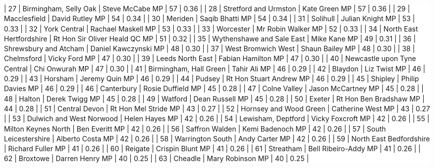 | 27 | Birmingham, Selly Oak | Steve McCabe MP | 57 | 0.36 |
| 28 | Stretford and Urmston | Kate Green MP | 57 | 0.36 |
| 29 | Macclesfield | David Rutley MP | 54 | 0.34 |
| 30 | Meriden | Saqib Bhatti MP | 54 | 0.34 |
| 31 | Solihull | Julian Knight MP | 53 | 0.33 |
| 32 | York Central | Rachael Maskell MP | 53 | 0.33 |
| 33 | Worcester | Mr Robin Walker MP | 52 | 0.33 |
| 34 | North East Hertfordshire | Rt Hon Sir Oliver Heald QC MP | 51 | 0.32 |
| 35 | Wythenshawe and Sale East | Mike Kane MP | 49 | 0.31 |
| 36 | Shrewsbury and Atcham | Daniel Kawczynski MP | 48 | 0.30 |
| 37 | West Bromwich West | Shaun Bailey MP | 48 | 0.30 |
| 38 | Chelmsford | Vicky Ford MP | 47 | 0.30 |
| 39 | Leeds North East | Fabian Hamilton MP | 47 | 0.30 |
| 40 | Newcastle upon Tyne Central | Chi Onwurah MP | 47 | 0.30 |
| 41 | Birmingham, Hall Green | Tahir Ali MP | 46 | 0.29 |
| 42 | Blaydon | Liz Twist MP | 46 | 0.29 |
| 43 | Horsham | Jeremy Quin MP | 46 | 0.29 |
| 44 | Pudsey | Rt Hon Stuart Andrew MP | 46 | 0.29 |
| 45 | Shipley | Philip Davies MP | 46 | 0.29 |
| 46 | Canterbury | Rosie Duffield MP | 45 | 0.28 |
| 47 | Colne Valley | Jason McCartney MP | 45 | 0.28 |
| 48 | Halton | Derek Twigg MP | 45 | 0.28 |
| 49 | Watford | Dean Russell MP | 45 | 0.28 |
| 50 | Exeter | Rt Hon Ben Bradshaw MP | 44 | 0.28 |
| 51 | Central Devon | Rt Hon Mel Stride MP | 43 | 0.27 |
| 52 | Hornsey and Wood Green | Catherine West MP | 43 | 0.27 |
| 53 | Dulwich and West Norwood | Helen Hayes MP | 42 | 0.26 |
| 54 | Lewisham, Deptford | Vicky Foxcroft MP | 42 | 0.26 |
| 55 | Milton Keynes North | Ben Everitt MP | 42 | 0.26 |
| 56 | Saffron Walden | Kemi Badenoch MP | 42 | 0.26 |
| 57 | South Leicestershire | Alberto Costa MP | 42 | 0.26 |
| 58 | Warrington South | Andy Carter MP | 42 | 0.26 |
| 59 | North East Bedfordshire | Richard Fuller MP | 41 | 0.26 |
| 60 | Reigate | Crispin Blunt MP | 41 | 0.26 |
| 61 | Streatham | Bell Ribeiro-Addy MP | 41 | 0.26 |
| 62 | Broxtowe | Darren Henry MP | 40 | 0.25 |
| 63 | Cheadle | Mary Robinson MP | 40 | 0.25 |